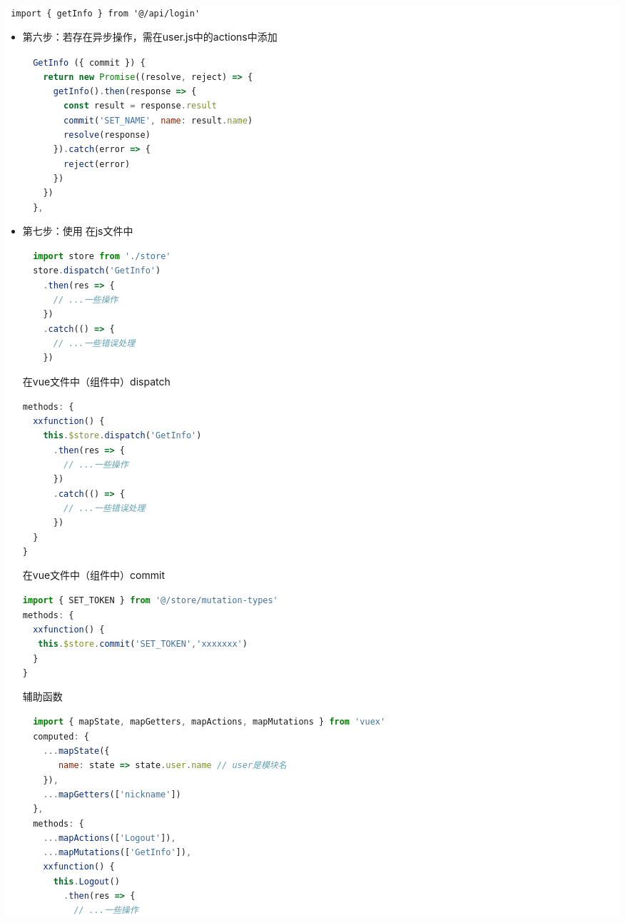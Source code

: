   ``` import { getInfo } from '@/api/login'```
* 第六步：若存在异步操作，需在user.js中的actions中添加
  ```js
    GetInfo ({ commit }) {
      return new Promise((resolve, reject) => {
        getInfo().then(response => {
          const result = response.result
          commit('SET_NAME', name: result.name)
          resolve(response)
        }).catch(error => {
          reject(error)
        })
      })
    },
  ```
* 第七步：使用
  在js文件中
  ```js
    import store from './store'
    store.dispatch('GetInfo')
      .then(res => {
        // ...一些操作
      })
      .catch(() => {
        // ...一些错误处理
      })
  ```
  在vue文件中（组件中）dispatch
  ```js
  methods: {
    xxfunction() {
      this.$store.dispatch('GetInfo')
        .then(res => {
          // ...一些操作
        })
        .catch(() => {
          // ...一些错误处理
        }) 
    }
  }
  ```
  在vue文件中（组件中）commit
  ```js
  import { SET_TOKEN } from '@/store/mutation-types'
  methods: {
    xxfunction() {
     this.$store.commit('SET_TOKEN','xxxxxxx')
    }
  }
  ```
  辅助函数
  ```js
    import { mapState, mapGetters, mapActions, mapMutations } from 'vuex'
    computed: {
      ...mapState({
         name: state => state.user.name // user是模块名
      }),
      ...mapGetters(['nickname'])
    },
    methods: {
      ...mapActions(['Logout']),
      ...mapMutations(['GetInfo']),
      xxfunction() {
        this.Logout()
          .then(res => {
            // ...一些操作
  ```